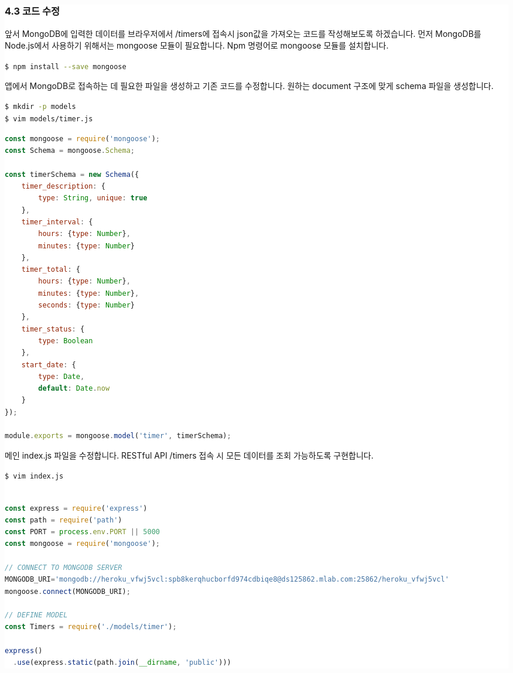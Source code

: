 
### 4.3 코드 수정

앞서 MongoDB에 입력한 데이터를 브라우저에서 /timers에 접속시 json값을 가져오는 코드를 작성해보도록 하겠습니다. 먼저 MongoDB를 Node.js에서 사용하기 위해서는 mongoose 모듈이 필요합니다. Npm 명령어로 mongoose 모듈를 설치합니다.

```bash
$ npm install --save mongoose
```

앱에서 MongoDB로 접속하는 데 필요한 파일을 생성하고 기존 코드를 수정합니다. 원하는 document 구조에 맞게 schema 파일을 생성합니다.

```bash
$ mkdir -p models
$ vim models/timer.js
```

```javascript
const mongoose = require('mongoose');
const Schema = mongoose.Schema;

const timerSchema = new Schema({
    timer_description: {
        type: String, unique: true
    },
    timer_interval: {
        hours: {type: Number},
        minutes: {type: Number}
    },
    timer_total: {
        hours: {type: Number},
        minutes: {type: Number},
        seconds: {type: Number}
    },
    timer_status: {
        type: Boolean
    },
    start_date: {
        type: Date,
        default: Date.now
    }
});

module.exports = mongoose.model('timer', timerSchema);
```

메인 index.js 파일을 수정합니다. RESTful API /timers 접속 시 모든 데이터를 조회 가능하도록 구현합니다.

```bash
$ vim index.js
```

```javascript

const express = require('express')
const path = require('path')
const PORT = process.env.PORT || 5000
const mongoose = require('mongoose');

// CONNECT TO MONGODB SERVER
MONGODB_URI='mongodb://heroku_vfwj5vcl:spb8kerqhucborfd974cdbiqe8@ds125862.mlab.com:25862/heroku_vfwj5vcl'
mongoose.connect(MONGODB_URI);

// DEFINE MODEL
const Timers = require('./models/timer');

express()
  .use(express.static(path.join(__dirname, 'public')))
```
